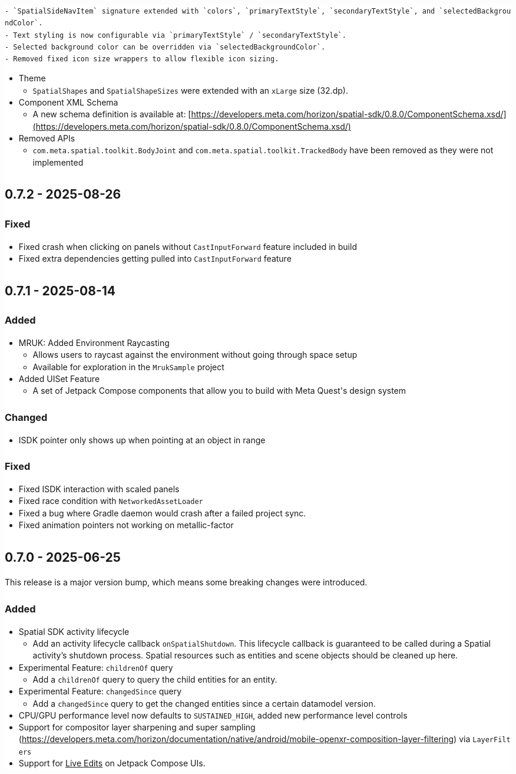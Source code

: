    - `SpatialSideNavItem` signature extended with `colors`, `primaryTextStyle`, `secondaryTextStyle`, and `selectedBackgroundColor`.
    - Text styling is now configurable via `primaryTextStyle` / `secondaryTextStyle`.
    - Selected background color can be overridden via `selectedBackgroundColor`.
    - Removed fixed icon size wrappers to allow flexible icon sizing.
  - Theme
    - `SpatialShapes` and `SpatialShapeSizes` were extended with an `xLarge` size (32.dp).
- Component XML Schema
  - A new schema definition is available at: [https://developers.meta.com/horizon/spatial-sdk/0.8.0/ComponentSchema.xsd/](https://developers.meta.com/horizon/spatial-sdk/0.8.0/ComponentSchema.xsd/)
- Removed APIs
  - `com.meta.spatial.toolkit.BodyJoint` and `com.meta.spatial.toolkit.TrackedBody` have been removed as they were not implemented

## 0.7.2 - 2025-08-26

### Fixed

- Fixed crash when clicking on panels without `CastInputForward` feature included in build
- Fixed extra dependencies getting pulled into `CastInputForward` feature

## 0.7.1 - 2025-08-14

### Added

- MRUK: Added Environment Raycasting
  - Allows users to raycast against the environment without going through space setup
  - Available for exploration in the `MrukSample` project
- Added UISet Feature
  - A set of Jetpack Compose components that allow you to build with Meta Quest's design system


### Changed

- ISDK pointer only shows up when pointing at an object in range

### Fixed

- Fixed ISDK interaction with scaled panels
- Fixed race condition with `NetworkedAssetLoader`
- Fixed a bug where Gradle daemon would crash after a failed project sync.
- Fixed animation pointers not working on metallic-factor


## 0.7.0 - 2025-06-25

This release is a major version bump, which means some breaking changes were introduced.

### Added

- Spatial SDK activity lifecycle
  - Add an activity lifecycle callback `onSpatialShutdown`. This lifecycle callback is guaranteed to be called during a Spatial activity’s shutdown process. Spatial resources such as entities and scene objects should be cleaned up here.
- Experimental Feature: `childrenOf` query
  - Add a `childrenOf` query to query the child entities for an entity.
- Experimental Feature: `changedSince` query
  - Add a `changedSince` query to get the changed entities since a certain datamodel version.
- CPU/GPU performance level now defaults to `SUSTAINED_HIGH`, added new performance level controls
- Support for compositor layer sharpening and super sampling (https://developers.meta.com/horizon/documentation/native/android/mobile-openxr-composition-layer-filtering) via `LayerFilters`
- Support for [Live Edits](https://developer.android.com/develop/ui/compose/tooling/iterative-development) on Jetpack Compose UIs.
